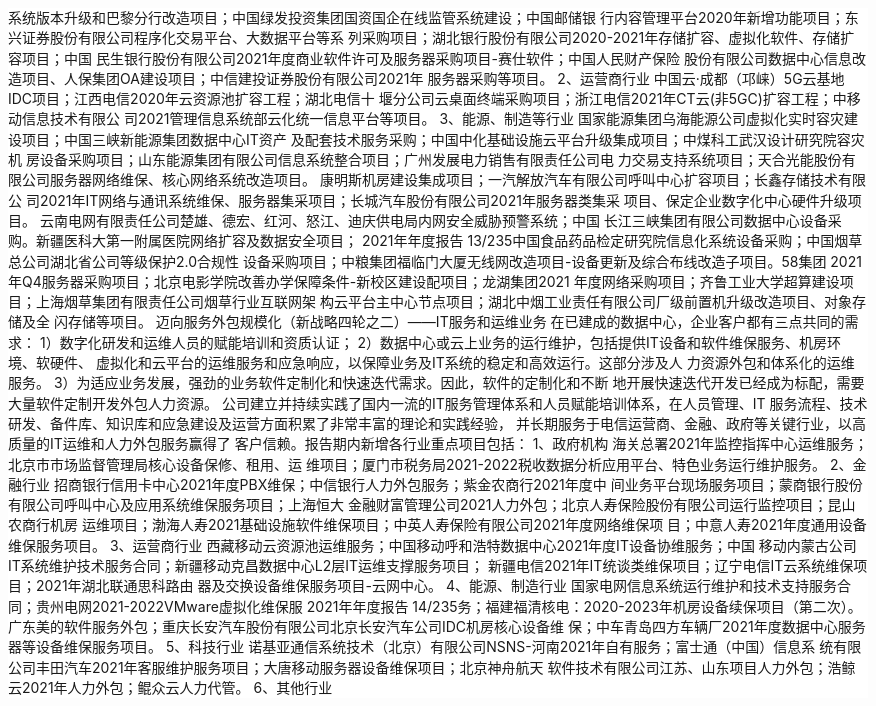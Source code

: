 系统版本升级和巴黎分行改造项目；中国绿发投资集团国资国企在线监管系统建设；中国邮储银
行内容管理平台2020年新增功能项目；东兴证券股份有限公司程序化交易平台、大数据平台等系
列采购项目；湖北银行股份有限公司2020-2021年存储扩容、虚拟化软件、存储扩容项目；中国
民生银行股份有限公司2021年度商业软件许可及服务器采购项目-赛仕软件；中国人民财产保险
股份有限公司数据中心信息改造项目、人保集团OA建设项目；中信建投证券股份有限公司2021年
服务器采购等项目。
2、运营商行业
中国云·成都（邛崃）5G云基地IDC项目；江西电信2020年云资源池扩容工程；湖北电信十
堰分公司云桌面终端采购项目；浙江电信2021年CT云(非5GC)扩容工程；中移动信息技术有限公
司2021管理信息系统部云化统一信息平台等项目。
3、能源、制造等行业
国家能源集团乌海能源公司虚拟化实时容灾建设项目；中国三峡新能源集团数据中心IT资产
及配套技术服务采购；中国中化基础设施云平台升级集成项目；中煤科工武汉设计研究院容灾机
房设备采购项目；山东能源集团有限公司信息系统整合项目；广州发展电力销售有限责任公司电
力交易支持系统项目；天合光能股份有限公司服务器网络维保、核心网络系统改造项目。
康明斯机房建设集成项目；一汽解放汽车有限公司呼叫中心扩容项目；长鑫存储技术有限公
司2021年IT网络与通讯系统维保、服务器集采项目；长城汽车股份有限公司2021年服务器类集采
项目、保定企业数字化中心硬件升级项目。
云南电网有限责任公司楚雄、德宏、红河、怒江、迪庆供电局内网安全威胁预警系统；中国
长江三峡集团有限公司数据中心设备采购。新疆医科大第一附属医院网络扩容及数据安全项目；
2021年年度报告
13/235中国食品药品检定研究院信息化系统设备采购；中国烟草总公司湖北省公司等级保护2.0合规性
设备采购项目；中粮集团福临门大厦无线网改造项目-设备更新及综合布线改造子项目。58集团
2021年Q4服务器采购项目；北京电影学院改善办学保障条件-新校区建设配项目；龙湖集团2021
年度网络采购项目；齐鲁工业大学超算建设项目；上海烟草集团有限责任公司烟草行业互联网架
构云平台主中心节点项目；湖北中烟工业责任有限公司厂级前置机升级改造项目、对象存储及全
闪存储等项目。
迈向服务外包规模化（新战略四轮之二）——IT服务和运维业务
在已建成的数据中心，企业客户都有三点共同的需求：
1）数字化研发和运维人员的赋能培训和资质认证；
2）数据中心或云上业务的运行维护，包括提供IT设备和软件维保服务、机房环境、软硬件、
虚拟化和云平台的运维服务和应急响应，以保障业务及IT系统的稳定和高效运行。这部分涉及人
力资源外包和体系化的运维服务。
3）为适应业务发展，强劲的业务软件定制化和快速迭代需求。因此，软件的定制化和不断
地开展快速迭代开发已经成为标配，需要大量软件定制开发外包人力资源。
公司建立并持续实践了国内一流的IT服务管理体系和人员赋能培训体系，在人员管理、IT
服务流程、技术研发、备件库、知识库和应急建设及运营方面积累了非常丰富的理论和实践经验，
并长期服务于电信运营商、金融、政府等关键行业，以高质量的IT运维和人力外包服务赢得了
客户信赖。报告期内新增各行业重点项目包括：
1、政府机构
海关总署2021年监控指挥中心运维服务；北京市市场监督管理局核心设备保修、租用、运
维项目；厦门市税务局2021-2022税收数据分析应用平台、特色业务运行维护服务。
2、金融行业
招商银行信用卡中心2021年度PBX维保；中信银行人力外包服务；紫金农商行2021年度中
间业务平台现场服务项目；蒙商银行股份有限公司呼叫中心及应用系统维保服务项目；上海恒大
金融财富管理公司2021人力外包；北京人寿保险股份有限公司运行监控项目；昆山农商行机房
运维项目；渤海人寿2021基础设施软件维保项目；中英人寿保险有限公司2021年度网络维保项
目；中意人寿2021年度通用设备维保服务项目。
3、运营商行业
西藏移动云资源池运维服务；中国移动呼和浩特数据中心2021年度IT设备协维服务；中国
移动内蒙古公司IT系统维护技术服务合同；新疆移动克昌数据中心L2层IT运维支撑服务项目；
新疆电信2021年IT统谈类维保项目；辽宁电信IT云系统维保项目；2021年湖北联通思科路由
器及交换设备维保服务项目-云网中心。
4、能源、制造行业
国家电网信息系统运行维护和技术支持服务合同；贵州电网2021-2022VMware虚拟化维保服
2021年年度报告
14/235务；福建福清核电：2020-2023年机房设备续保项目（第二次）。
广东美的软件服务外包；重庆长安汽车股份有限公司北京长安汽车公司IDC机房核心设备维
保；中车青岛四方车辆厂2021年度数据中心服务器等设备维保服务项目。
5、科技行业
诺基亚通信系统技术（北京）有限公司NSNS-河南2021年自有服务；富士通（中国）信息系
统有限公司丰田汽车2021年客服维护服务项目；大唐移动服务器设备维保项目；北京神舟航天
软件技术有限公司江苏、山东项目人力外包；浩鲸云2021年人力外包；鲲众云人力代管。
6、其他行业